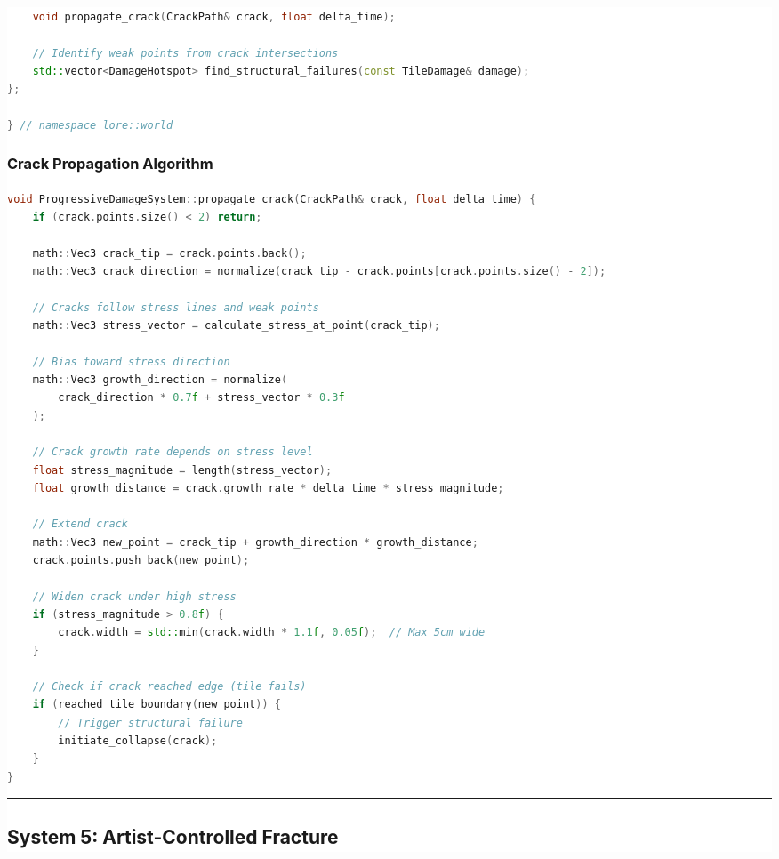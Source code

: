 ```cpp
    void propagate_crack(CrackPath& crack, float delta_time);

    // Identify weak points from crack intersections
    std::vector<DamageHotspot> find_structural_failures(const TileDamage& damage);
};

} // namespace lore::world
```

### Crack Propagation Algorithm

```cpp
void ProgressiveDamageSystem::propagate_crack(CrackPath& crack, float delta_time) {
    if (crack.points.size() < 2) return;

    math::Vec3 crack_tip = crack.points.back();
    math::Vec3 crack_direction = normalize(crack_tip - crack.points[crack.points.size() - 2]);

    // Cracks follow stress lines and weak points
    math::Vec3 stress_vector = calculate_stress_at_point(crack_tip);

    // Bias toward stress direction
    math::Vec3 growth_direction = normalize(
        crack_direction * 0.7f + stress_vector * 0.3f
    );

    // Crack growth rate depends on stress level
    float stress_magnitude = length(stress_vector);
    float growth_distance = crack.growth_rate * delta_time * stress_magnitude;

    // Extend crack
    math::Vec3 new_point = crack_tip + growth_direction * growth_distance;
    crack.points.push_back(new_point);

    // Widen crack under high stress
    if (stress_magnitude > 0.8f) {
        crack.width = std::min(crack.width * 1.1f, 0.05f);  // Max 5cm wide
    }

    // Check if crack reached edge (tile fails)
    if (reached_tile_boundary(new_point)) {
        // Trigger structural failure
        initiate_collapse(crack);
    }
}
```

---

## System 5: Artist-Controlled Fracture
